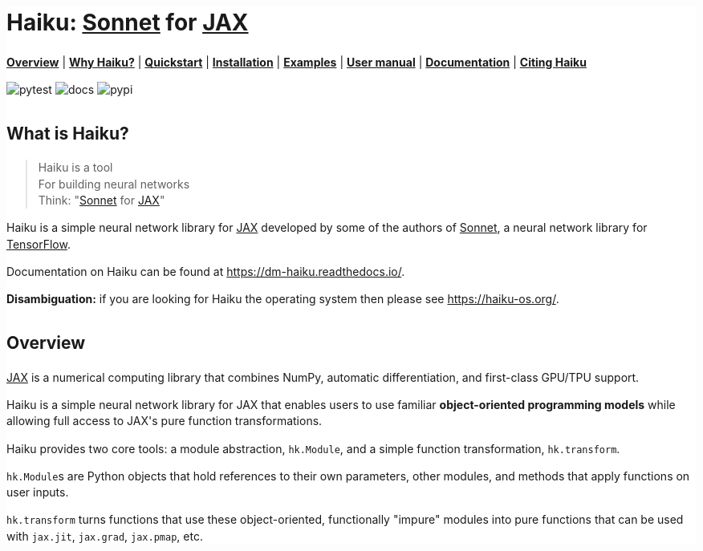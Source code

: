 # Haiku: [Sonnet] for [JAX]

[**Overview**](#overview)
| [**Why Haiku?**](#why-haiku)
| [**Quickstart**](#quickstart)
| [**Installation**](#installation)
| [**Examples**](https://github.com/deepmind/dm-haiku/tree/main/examples/)
| [**User manual**](#user-manual)
| [**Documentation**](https://dm-haiku.readthedocs.io/)
| [**Citing Haiku**](#citing-haiku)

![pytest](https://github.com/deepmind/dm-haiku/workflows/pytest/badge.svg)
![docs](https://readthedocs.org/projects/dm-haiku/badge/?version=latest)
![pypi](https://img.shields.io/pypi/v/dm-haiku)

## What is Haiku?

> Haiku is a tool<br>
> For building neural networks<br>
> Think: "[Sonnet] for [JAX]"

Haiku is a simple neural network library for [JAX] developed by some of the
authors of [Sonnet], a neural network library for [TensorFlow].

Documentation on Haiku can be found at https://dm-haiku.readthedocs.io/.

**Disambiguation:** if you are looking for Haiku the operating system then
please see https://haiku-os.org/.

## Overview<a id="overview"></a>

[JAX] is a numerical computing library that combines NumPy, automatic
differentiation, and first-class GPU/TPU support.

Haiku is a simple neural network library for JAX that enables users to use
familiar **object-oriented programming models** while allowing full access to
JAX's pure function transformations.

Haiku provides two core tools: a module abstraction, `hk.Module`, and a simple
function transformation, `hk.transform`.

`hk.Module`s are Python objects that hold references to their own parameters,
other modules, and methods that apply functions on user inputs.

`hk.transform` turns functions that use these object-oriented, functionally
"impure" modules into pure functions that can be used with `jax.jit`,
`jax.grad`, `jax.pmap`, etc.


[JAX]: https://github.com/google/jax
[Sonnet]: https://github.com/deepmind/sonnet
[Tensorflow]: https://github.com/tensorflow/tensorflow